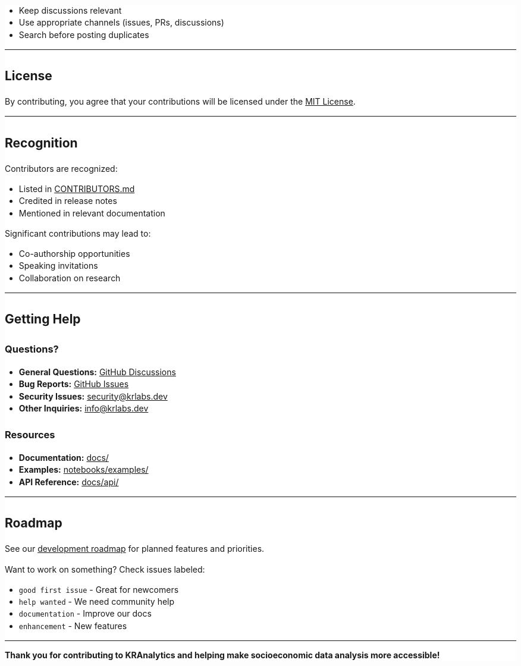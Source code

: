 - Keep discussions relevant
- Use appropriate channels (issues, PRs, discussions)
- Search before posting duplicates

---

##  License

By contributing, you agree that your contributions will be licensed under the [MIT License](./LICENSE).

---

##  Recognition

Contributors are recognized:

- Listed in [CONTRIBUTORS.md](./docs/CONTRIBUTORS.md)
- Credited in release notes
- Mentioned in relevant documentation

Significant contributions may lead to:
- Co-authorship opportunities
- Speaking invitations
- Collaboration on research

---

##  Getting Help

### Questions?

- **General Questions:** [GitHub Discussions](https://github.com/KR-Labs/KRAnalytics/discussions)
- **Bug Reports:** [GitHub Issues](https://github.com/KR-Labs/KRAnalytics/issues)
- **Security Issues:** security@krlabs.dev
- **Other Inquiries:** info@krlabs.dev

### Resources

- **Documentation:** [docs/](./docs/)
- **Examples:** [notebooks/examples/](./notebooks/examples/)
- **API Reference:** [docs/api/](./docs/api/)

---

##  Roadmap

See our [development roadmap](./docs/roadmaps/) for planned features and priorities.

Want to work on something? Check issues labeled:
- `good first issue` - Great for newcomers
- `help wanted` - We need community help
- `documentation` - Improve our docs
- `enhancement` - New features

---

**Thank you for contributing to KRAnalytics and helping make socioeconomic data analysis more accessible!** 
